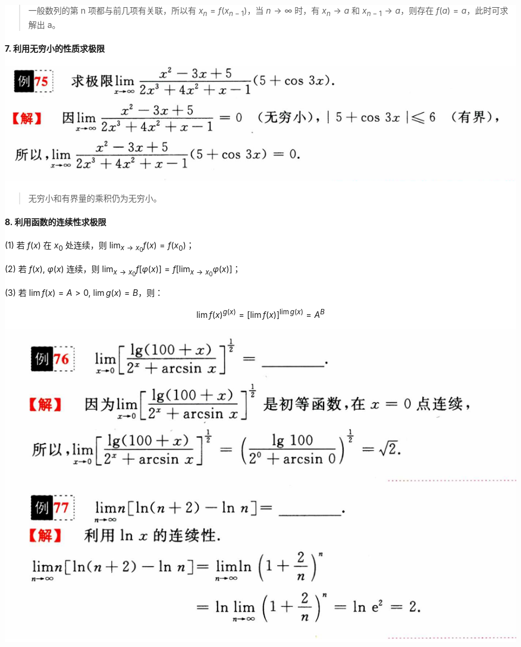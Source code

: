 
> 一般数列的第 n 项都与前几项有关联，所以有 $x_n = f(x_{n-1})$，当 $n \rightarrow \infty$ 时，有 $x_n \rightarrow a$ 和 $x_{n - 1} \rightarrow a$，则存在 $f(a) = a$，此时可求解出 a。


#### 7. 利用无穷小的性质求极限

![例题](img/01/42.png)

> 无穷小和有界量的乘积仍为无穷小。

#### 8. 利用函数的连续性求极限

(1) 若 $f(x)$ 在 $x_0$ 处连续，则 $\lim_{x \rightarrow x_0}f(x) = f(x_0)$；

(2) 若 $f(x), \ \varphi(x)$ 连续，则 $\lim_{x \rightarrow x_0} f[\varphi(x)] = f[\lim_{x \rightarrow x_0} \varphi(x)]$；

(3) 若 $\lim f(x) = A > 0, \ \lim g(x) = B$，则：

$$
\lim f(x)^{g(x)} = [\lim f(x)]^{\lim g(x)} = A^B
$$

![例题](img/01/43.png)
